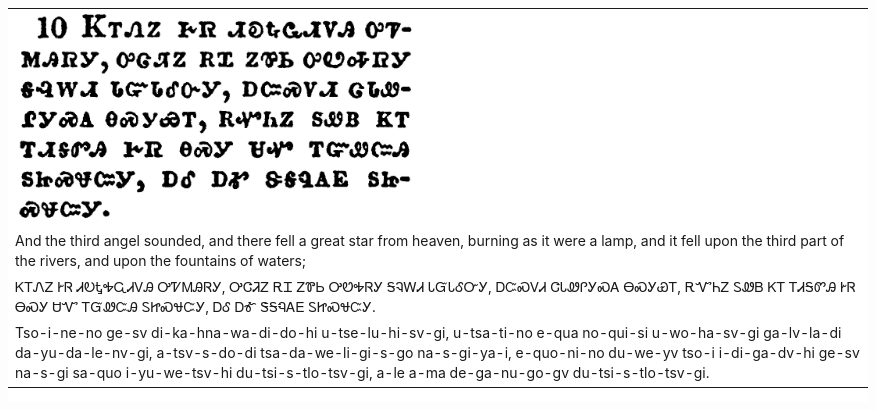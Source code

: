 <table>
<tbody>
<tr class="odd">
<td><a href="270810.png"><img src="270810.png" width="400" /></a></td>
</tr>
<tr class="even">
<td>And the third angel sounded, and there fell a great star from heaven, burning as it were a lamp, and it fell upon the third part of the rivers, and upon the fountains of waters;</td>
</tr>
<tr class="odd">
<td>ᏦᎢᏁᏃ ᎨᏒ ᏗᎧᎿᎭᏩᏗᏙᎯ ᎤᏤᎷᎯᏒᎩ, ᎤᏣᏘᏃ ᎡᏆ ᏃᏈᏏ ᎤᏬᎭᏒᎩ ᎦᎸᎳᏗ ᏓᏳᏓᎴᏅᎩ, ᎠᏨᏍᏙᏗ ᏣᏓᏪᎵᎩᏍᎪ ᎾᏍᎩᏯᎢ, ᎡᏉᏂᏃ ᏚᏪᏴ ᏦᎢ ᎢᏗᎦᏛᎯ ᎨᏒ ᎾᏍᎩ ᏌᏉ ᎢᏳᏪᏨᎯ ᏚᏥᏍᏠᏨᎩ, ᎠᎴ ᎠᎹ ᏕᎦᏄᎪᎬ ᏚᏥᏍᏠᏨᎩ.</td>
</tr>
<tr class="even">
<td>Tso-i-ne-no ge-sv di-ka-hna-wa-di-do-hi u-tse-lu-hi-sv-gi, u-tsa-ti-no e-qua no-qui-si u-wo-ha-sv-gi ga-lv-la-di da-yu-da-le-nv-gi, a-tsv-s-do-di tsa-da-we-li-gi-s-go na-s-gi-ya-i, e-quo-ni-no du-we-yv tso-i i-di-ga-dv-hi ge-sv na-s-gi sa-quo i-yu-we-tsv-hi du-tsi-s-tlo-tsv-gi, a-le a-ma de-ga-nu-go-gv du-tsi-s-tlo-tsv-gi.</td>
</tr>
</tbody>
</table>

<table>
<tbody>
<tr class="odd">